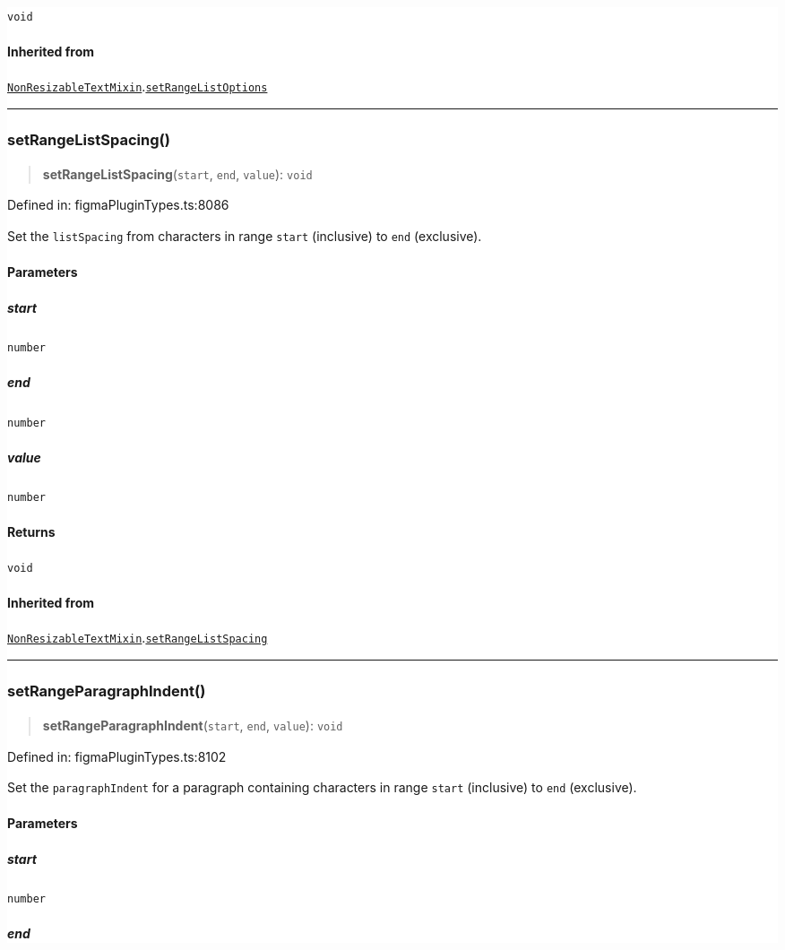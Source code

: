 `void`

#### Inherited from

[`NonResizableTextMixin`](NonResizableTextMixin.md).[`setRangeListOptions`](NonResizableTextMixin.md#setrangelistoptions)

---

### setRangeListSpacing()

> **setRangeListSpacing**(`start`, `end`, `value`): `void`

Defined in: figmaPluginTypes.ts:8086

Set the `listSpacing` from characters in range `start` (inclusive) to `end` (exclusive).

#### Parameters

##### start

`number`

##### end

`number`

##### value

`number`

#### Returns

`void`

#### Inherited from

[`NonResizableTextMixin`](NonResizableTextMixin.md).[`setRangeListSpacing`](NonResizableTextMixin.md#setrangelistspacing)

---

### setRangeParagraphIndent()

> **setRangeParagraphIndent**(`start`, `end`, `value`): `void`

Defined in: figmaPluginTypes.ts:8102

Set the `paragraphIndent` for a paragraph containing characters in range `start` (inclusive) to `end` (exclusive).

#### Parameters

##### start

`number`

##### end
